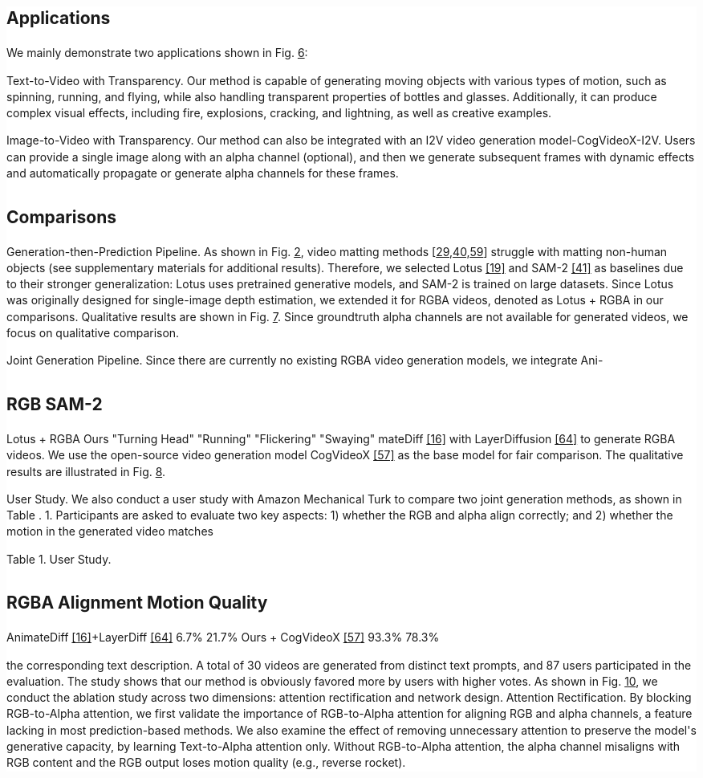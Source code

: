 
## Applications

We mainly demonstrate two applications shown in Fig. [6](#fig_5):

Text-to-Video with Transparency. Our method is capable of generating moving objects with various types of motion, such as spinning, running, and flying, while also handling transparent properties of bottles and glasses. Additionally, it can produce complex visual effects, including fire, explosions, cracking, and lightning, as well as creative examples.

Image-to-Video with Transparency. Our method can also be integrated with an I2V video generation model-CogVideoX-I2V. Users can provide a single image along with an alpha channel (optional), and then we generate subsequent frames with dynamic effects and automatically propagate or generate alpha channels for these frames.


## Comparisons

Generation-then-Prediction Pipeline. As shown in Fig. [2](#fig_1), video matting methods [[29,](#b27)[40,](#b38)[59](#b57)] struggle with matting non-human objects (see supplementary materials for additional results). Therefore, we selected Lotus [[19]](#b17) and SAM-2 [[41]](#b39) as baselines due to their stronger generalization: Lotus uses pretrained generative models, and SAM-2 is trained on large datasets. Since Lotus was originally designed for single-image depth estimation, we extended it for RGBA videos, denoted as Lotus + RGBA in our comparisons. Qualitative results are shown in Fig. [7](#fig_6). Since groundtruth alpha channels are not available for generated videos, we focus on qualitative comparison.

Joint Generation Pipeline. Since there are currently no existing RGBA video generation models, we integrate Ani-


## RGB SAM-2

Lotus + RGBA Ours "Turning Head" "Running" "Flickering" "Swaying" mateDiff [[16]](#b14) with LayerDiffusion [[64]](#b62) to generate RGBA videos. We use the open-source video generation model CogVideoX [[57]](#b55) as the base model for fair comparison. The qualitative results are illustrated in Fig. [8](#fig_7).

User Study. We also conduct a user study with Amazon Mechanical Turk to compare two joint generation methods, as shown in Table . 1. Participants are asked to evaluate two key aspects: 1) whether the RGB and alpha align correctly; and 2) whether the motion in the generated video matches

Table 1. User Study.


## RGBA Alignment Motion Quality

AnimateDiff [[16]](#b14)+LayerDiff [[64]](#b62) 6.7% 21.7% Ours + CogVideoX [[57]](#b55) 93.3% 78.3%

the corresponding text description. A total of 30 videos are generated from distinct text prompts, and 87 users participated in the evaluation. The study shows that our method is obviously favored more by users with higher votes. As shown in Fig. [10](#fig_9), we conduct the ablation study across two dimensions: attention rectification and network design. Attention Rectification. By blocking RGB-to-Alpha attention, we first validate the importance of RGB-to-Alpha attention for aligning RGB and alpha channels, a feature lacking in most prediction-based methods. We also examine the effect of removing unnecessary attention to preserve the model's generative capacity, by learning Text-to-Alpha attention only. Without RGB-to-Alpha attention, the alpha channel misaligns with RGB content and the RGB output loses motion quality (e.g., reverse rocket).
